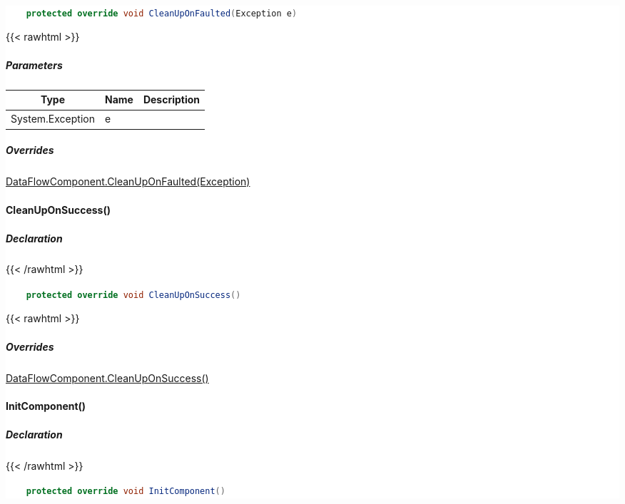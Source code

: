 ```C#
    protected override void CleanUpOnFaulted(Exception e)
```

{{< rawhtml >}}
  <h5 class="parameters">Parameters</h5>
  <table class="table table-bordered table-striped table-condensed">
    <thead>
      <tr>
        <th>Type</th>
        <th>Name</th>
        <th>Description</th>
      </tr>
    </thead>
    <tbody>
      <tr>
        <td><span class="xref">System.Exception</span></td>
        <td><span class="parametername">e</span></td>
        <td></td>
      </tr>
    </tbody>
  </table>
  <h5 class="overrides">Overrides</h5>
  <div><a class="xref" href="/api/etlbox.dataflow/dataflowcomponent#ETLBox_DataFlow_DataFlowComponent_CleanUpOnFaulted_System_Exception_">DataFlowComponent.CleanUpOnFaulted(Exception)</a></div>
  <a id="ETLBox_DataFlow_Transformations_Aggregation_2_CleanUpOnSuccess_" data-uid="ETLBox.DataFlow.Transformations.Aggregation`2.CleanUpOnSuccess*"></a>
  <h4 id="ETLBox_DataFlow_Transformations_Aggregation_2_CleanUpOnSuccess" data-uid="ETLBox.DataFlow.Transformations.Aggregation`2.CleanUpOnSuccess">CleanUpOnSuccess()</h4>
  <div class="markdown level1 summary"></div>
  <div class="markdown level1 conceptual"></div>
  <h5 class="decalaration">Declaration</h5>
{{< /rawhtml >}}

```C#
    protected override void CleanUpOnSuccess()
```

{{< rawhtml >}}
  <h5 class="overrides">Overrides</h5>
  <div><a class="xref" href="/api/etlbox.dataflow/dataflowcomponent#ETLBox_DataFlow_DataFlowComponent_CleanUpOnSuccess">DataFlowComponent.CleanUpOnSuccess()</a></div>
  <a id="ETLBox_DataFlow_Transformations_Aggregation_2_InitComponent_" data-uid="ETLBox.DataFlow.Transformations.Aggregation`2.InitComponent*"></a>
  <h4 id="ETLBox_DataFlow_Transformations_Aggregation_2_InitComponent" data-uid="ETLBox.DataFlow.Transformations.Aggregation`2.InitComponent">InitComponent()</h4>
  <div class="markdown level1 summary"></div>
  <div class="markdown level1 conceptual"></div>
  <h5 class="decalaration">Declaration</h5>
{{< /rawhtml >}}

```C#
    protected override void InitComponent()
```
